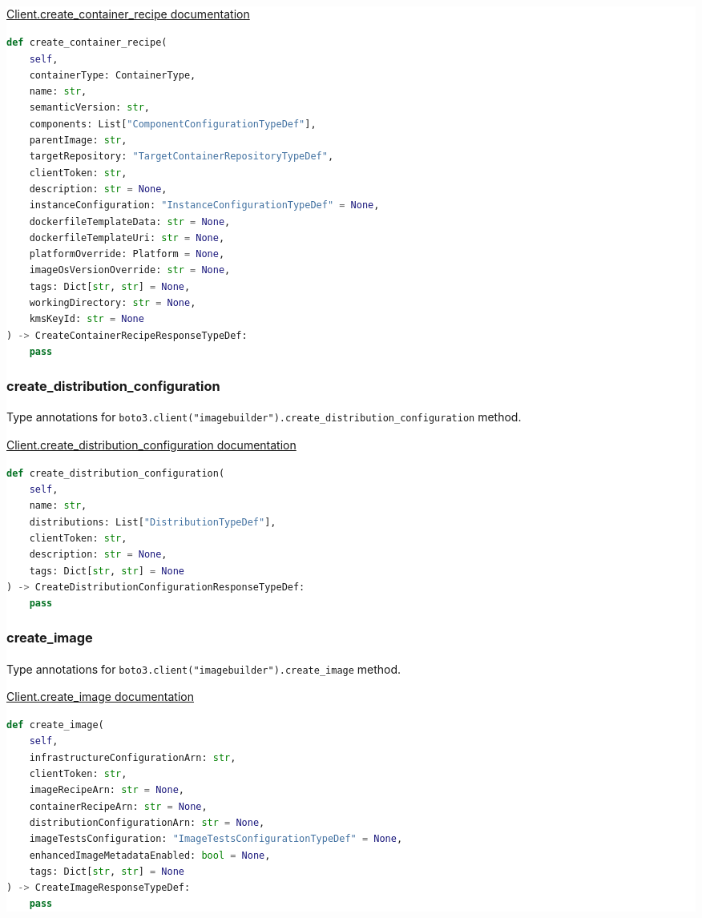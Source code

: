 [Client.create_container_recipe documentation](https://boto3.amazonaws.com/v1/documentation/api/latest/reference/services/imagebuilder.html#Imagebuilder.Client.create_container_recipe)

```python
def create_container_recipe(
    self,
    containerType: ContainerType,
    name: str,
    semanticVersion: str,
    components: List["ComponentConfigurationTypeDef"],
    parentImage: str,
    targetRepository: "TargetContainerRepositoryTypeDef",
    clientToken: str,
    description: str = None,
    instanceConfiguration: "InstanceConfigurationTypeDef" = None,
    dockerfileTemplateData: str = None,
    dockerfileTemplateUri: str = None,
    platformOverride: Platform = None,
    imageOsVersionOverride: str = None,
    tags: Dict[str, str] = None,
    workingDirectory: str = None,
    kmsKeyId: str = None
) -> CreateContainerRecipeResponseTypeDef:
    pass
```

### create_distribution_configuration

Type annotations for `boto3.client("imagebuilder").create_distribution_configuration` method.

[Client.create_distribution_configuration documentation](https://boto3.amazonaws.com/v1/documentation/api/latest/reference/services/imagebuilder.html#Imagebuilder.Client.create_distribution_configuration)

```python
def create_distribution_configuration(
    self,
    name: str,
    distributions: List["DistributionTypeDef"],
    clientToken: str,
    description: str = None,
    tags: Dict[str, str] = None
) -> CreateDistributionConfigurationResponseTypeDef:
    pass
```

### create_image

Type annotations for `boto3.client("imagebuilder").create_image` method.

[Client.create_image documentation](https://boto3.amazonaws.com/v1/documentation/api/latest/reference/services/imagebuilder.html#Imagebuilder.Client.create_image)

```python
def create_image(
    self,
    infrastructureConfigurationArn: str,
    clientToken: str,
    imageRecipeArn: str = None,
    containerRecipeArn: str = None,
    distributionConfigurationArn: str = None,
    imageTestsConfiguration: "ImageTestsConfigurationTypeDef" = None,
    enhancedImageMetadataEnabled: bool = None,
    tags: Dict[str, str] = None
) -> CreateImageResponseTypeDef:
    pass
```

